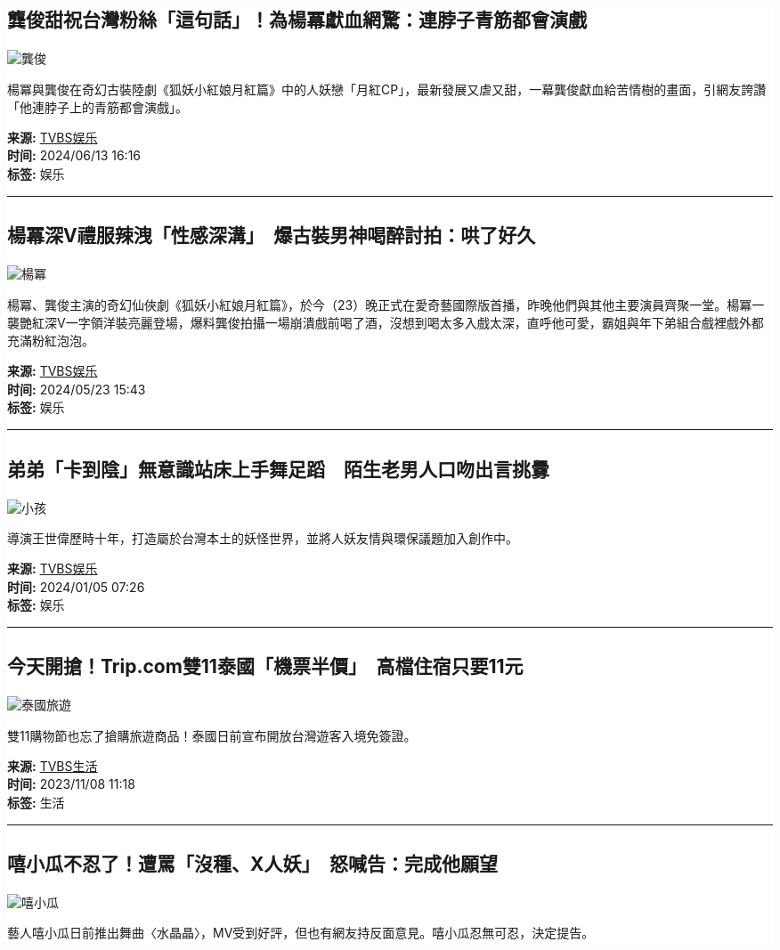 ## 龔俊甜祝台灣粉絲「這句話」！為楊冪獻血網驚：連脖子青筋都會演戲
![龔俊](https://cc.tvbs.com.tw/img/upload/2017/11/09/20171109193947-11b8e8d3.png)

楊冪與龔俊在奇幻古裝陸劇《狐妖小紅娘月紅篇》中的人妖戀「月紅CP」，最新發展又虐又甜，一幕龔俊獻血給苦情樹的畫面，引網友誇讚「他連脖子上的青筋都會演戲」。

**来源:** [TVBS娱乐](https://news.tvbs.com.tw/entertainment/2516629)  
**时间:** 2024/06/13 16:16  
**标签:** 娱乐

---

## 楊冪深V禮服辣洩「性感深溝」　爆古裝男神喝醉討拍：哄了好久
![楊冪](https://cc.tvbs.com.tw/img/upload/2017/11/09/20171109193947-11b8e8d3.png)

楊冪、龔俊主演的奇幻仙俠劇《狐妖小紅娘月紅篇》，於今（23）晚正式在愛奇藝國際版首播，昨晚他們與其他主要演員齊聚一堂。楊冪一襲艷紅深V一字領洋裝亮麗登場，爆料龔俊拍攝一場崩潰戲前喝了酒，沒想到喝太多入戲太深，直呼他可愛，霸姐與年下弟組合戲裡戲外都充滿粉紅泡泡。

**来源:** [TVBS娱乐](https://news.tvbs.com.tw/entertainment/2495386)  
**时间:** 2024/05/23 15:43  
**标签:** 娱乐

---

## 弟弟「卡到陰」無意識站床上手舞足蹈　陌生老男人口吻出言挑釁
![小孩](https://cc.tvbs.com.tw/img/upload/2017/11/09/20171109193947-11b8e8d3.png)

導演王世偉歷時十年，打造屬於台灣本土的妖怪世界，並將人妖友情與環保議題加入創作中。

**来源:** [TVBS娱乐](https://news.tvbs.com.tw/entertainment/2356793)  
**时间:** 2024/01/05 07:26  
**标签:** 娱乐

---

## 今天開搶！Trip.com雙11泰國「機票半價」　高檔住宿只要11元
![泰國旅遊](https://cc.tvbs.com.tw/img/upload/2017/11/09/20171109193947-11b8e8d3.png)

雙11購物節也忘了搶購旅遊商品！泰國日前宣布開放台灣遊客入境免簽證。

**来源:** [TVBS生活](https://news.tvbs.com.tw/life/2297890)  
**时间:** 2023/11/08 11:18  
**标签:** 生活

---

## 嘻小瓜不忍了！遭罵「沒種、X人妖」　怒喊告：完成他願望
![嘻小瓜](https://cc.tvbs.com.tw/img/upload/2017/11/09/20171109193947-11b8e8d3.png)

藝人嘻小瓜日前推出舞曲〈水晶晶〉，MV受到好評，但也有網友持反面意見。嘻小瓜忍無可忍，決定提告。
